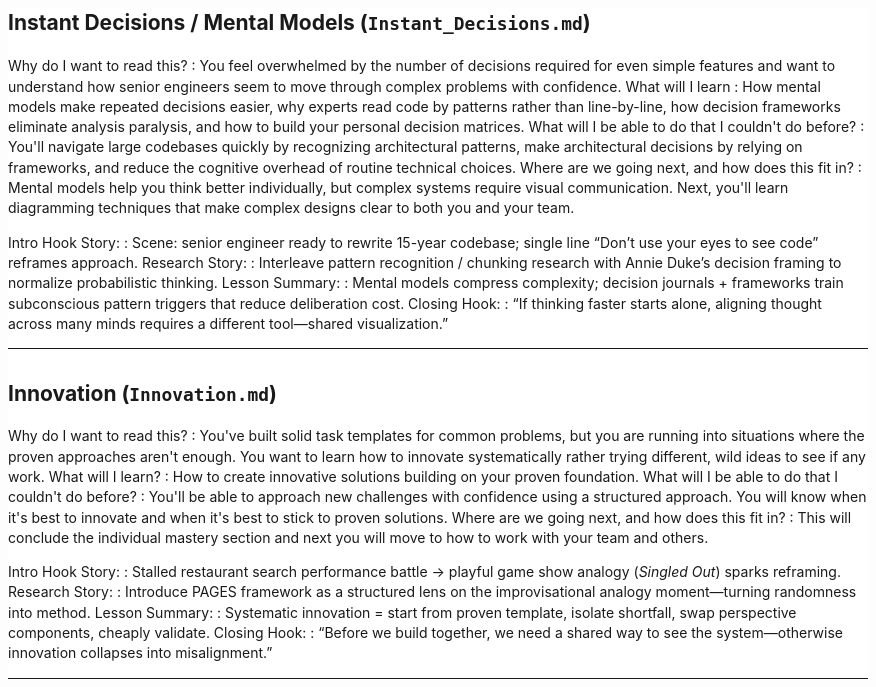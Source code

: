 
## Instant Decisions / Mental Models (`Instant_Decisions.md`)
Why do I want to read this?
: You feel overwhelmed by the number of decisions required for even simple features and want to understand how senior engineers seem to move through complex problems with confidence.
What will I learn
: How mental models make repeated decisions easier, why experts read code by patterns rather than line-by-line, how decision frameworks eliminate analysis paralysis, and how to build your personal decision matrices.
What will I be able to do that I couldn't do before?
: You'll navigate large codebases quickly by recognizing architectural patterns, make architectural decisions by relying on frameworks, and reduce the cognitive overhead of routine technical choices.
Where are we going next, and how does this fit in?
: Mental models help you think better individually, but complex systems require visual communication. Next, you'll learn diagramming techniques that make complex designs clear to both you and your team.

Intro Hook Story:
: Scene: senior engineer ready to rewrite 15-year codebase; single line “Don’t use your eyes to see code” reframes approach.
Research Story:
: Interleave pattern recognition / chunking research with Annie Duke’s decision framing to normalize probabilistic thinking.
Lesson Summary:
: Mental models compress complexity; decision journals + frameworks train subconscious pattern triggers that reduce deliberation cost.
Closing Hook:
: “If thinking faster starts alone, aligning thought across many minds requires a different tool—shared visualization.”

---

## Innovation (`Innovation.md`)
Why do I want to read this?
: You've built solid task templates for common problems, but you are running into situations where the proven approaches aren't enough. You want to learn how to innovate systematically rather trying different, wild ideas to see if any work.
What will I learn?
: How to create innovative solutions building on your proven foundation. 
What will I be able to do that I couldn't do before?
: You'll be able to approach new challenges with confidence using a structured approach. You will know when it's best to innovate and when it's best to stick to proven solutions.
Where are we going next, and how does this fit in?
: This will conclude the individual mastery section and next you will move to how to work with your team and others.

Intro Hook Story:
: Stalled restaurant search performance battle → playful game show analogy (*Singled Out*) sparks reframing.
Research Story:
: Introduce PAGES framework as a structured lens on the improvisational analogy moment—turning randomness into method.
Lesson Summary:
: Systematic innovation = start from proven template, isolate shortfall, swap perspective components, cheaply validate.
Closing Hook:
: “Before we build together, we need a shared way to see the system—otherwise innovation collapses into misalignment.”

---